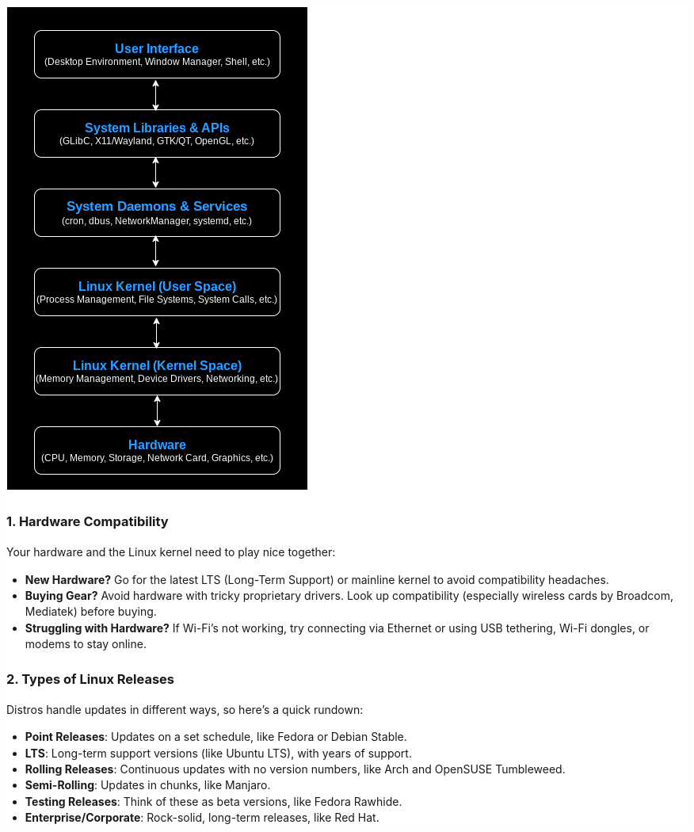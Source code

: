 ![Linux internals](/assets/images/content/posts/arch/linux.drawio.png)

### 1. Hardware Compatibility

Your hardware and the Linux kernel need to play nice together:

- **New Hardware?** Go for the latest LTS (Long-Term Support) or mainline kernel to avoid compatibility headaches.
- **Buying Gear?** Avoid hardware with tricky proprietary drivers. Look up compatibility (especially wireless cards by Broadcom, Mediatek) before buying.
- **Struggling with Hardware?** If Wi-Fi’s not working, try connecting via Ethernet or using USB tethering, Wi-Fi dongles, or modems to stay online.

### 2. Types of Linux Releases

Distros handle updates in different ways, so here’s a quick rundown:

- **Point Releases**: Updates on a set schedule, like Fedora or Debian Stable.
- **LTS**: Long-term support versions (like Ubuntu LTS), with years of support.
- **Rolling Releases**: Continuous updates with no version numbers, like Arch and OpenSUSE Tumbleweed.
- **Semi-Rolling**: Updates in chunks, like Manjaro.
- **Testing Releases**: Think of these as beta versions, like Fedora Rawhide.
- **Enterprise/Corporate**: Rock-solid, long-term releases, like Red Hat.
